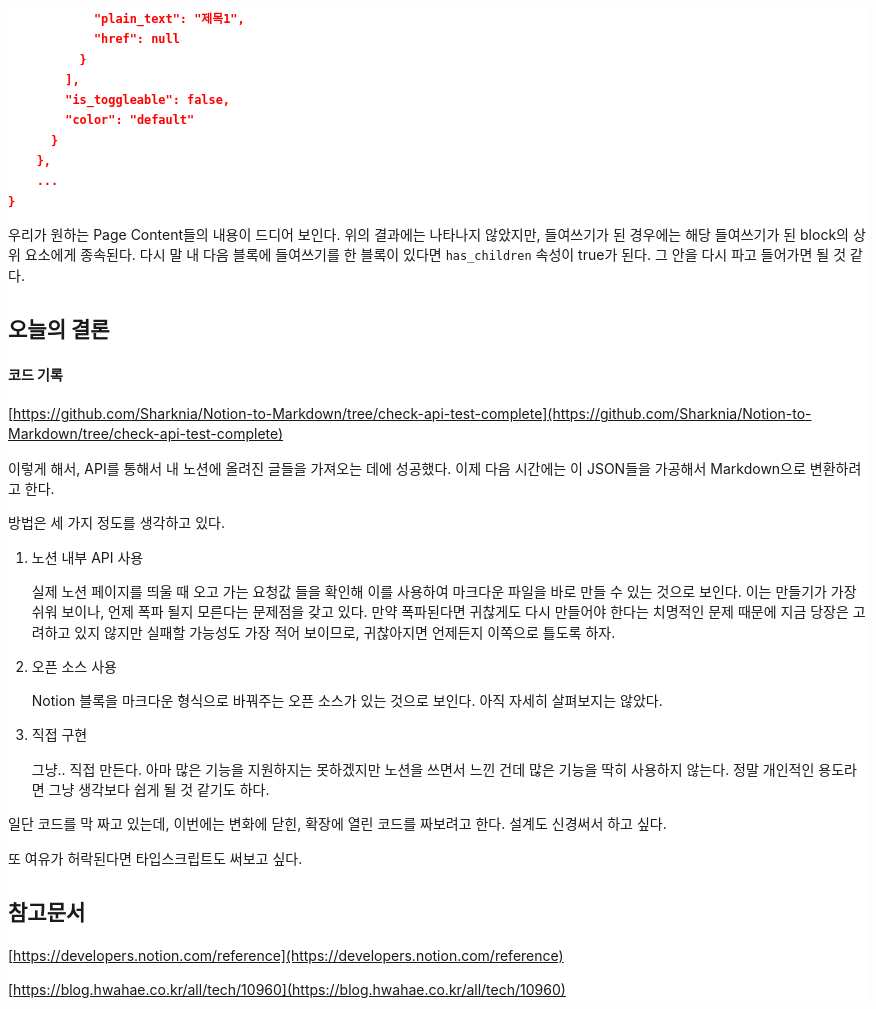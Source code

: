 ```json
            "plain_text": "제목1",
            "href": null
          }
        ],
        "is_toggleable": false,
        "color": "default"
      }
    },
	...
}
```

우리가 원하는 Page Content들의 내용이 드디어 보인다. 위의 결과에는 나타나지 않았지만, 들여쓰기가 된 경우에는 해당 들여쓰기가 된 block의 상위 요소에게 종속된다. 다시 말 내 다음 블록에 들여쓰기를 한 블록이 있다면 `has_children` 속성이 true가 된다. 그 안을 다시 파고 들어가면 될 것 같다. 

## 오늘의 결론

#### 코드 기록

[https://github.com/Sharknia/Notion-to-Markdown/tree/check-api-test-complete](https://github.com/Sharknia/Notion-to-Markdown/tree/check-api-test-complete)

이렇게 해서, API를 통해서 내 노션에 올려진 글들을 가져오는 데에 성공했다. 이제 다음 시간에는 이 JSON들을 가공해서 Markdown으로 변환하려고 한다. 

방법은 세 가지 정도를 생각하고 있다. 

1. 노션 내부 API 사용

    실제 노션 페이지를 띄울 때 오고 가는 요청값 들을 확인해 이를 사용하여 마크다운 파일을 바로 만들 수 있는 것으로 보인다. 이는 만들기가 가장 쉬워 보이나, 언제 폭파 될지 모른다는 문제점을 갖고 있다.  만약 폭파된다면 귀찮게도 다시 만들어야 한다는 치명적인 문제 때문에 지금 당장은 고려하고 있지 않지만 실패할 가능성도 가장 적어 보이므로, 귀찮아지면 언제든지 이쪽으로 틀도록 하자. 

1. 오픈 소스 사용

    Notion 블록을 마크다운 형식으로 바꿔주는 오픈 소스가 있는 것으로 보인다. 아직 자세히 살펴보지는 않았다. 

1. 직접 구현

    그냥.. 직접 만든다. 아마 많은 기능을 지원하지는 못하겠지만 노션을 쓰면서 느낀 건데 많은 기능을 딱히 사용하지 않는다. 정말 개인적인 용도라면 그냥 생각보다 쉽게 될 것 같기도 하다.

일단 코드를 막 짜고 있는데, 이번에는 변화에 닫힌, 확장에 열린 코드를 짜보려고 한다. 설계도 신경써서 하고 싶다. 

또 여유가 허락된다면 타입스크립트도 써보고 싶다. 

## 참고문서

[https://developers.notion.com/reference](https://developers.notion.com/reference)

[https://blog.hwahae.co.kr/all/tech/10960](https://blog.hwahae.co.kr/all/tech/10960)

